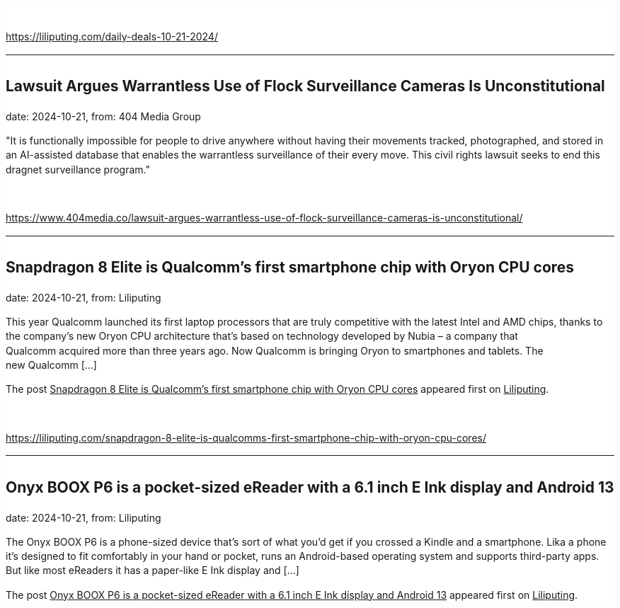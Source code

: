 
<br> 

<https://liliputing.com/daily-deals-10-21-2024/>

---

## Lawsuit Argues Warrantless Use of Flock Surveillance Cameras Is Unconstitutional

date: 2024-10-21, from: 404 Media Group

"It is functionally impossible for people to drive anywhere without having their movements tracked, photographed, and stored in an AI-assisted database that enables the warrantless surveillance of their every move. This civil rights lawsuit seeks to end this dragnet surveillance program." 

<br> 

<https://www.404media.co/lawsuit-argues-warrantless-use-of-flock-surveillance-cameras-is-unconstitutional/>

---

## Snapdragon 8 Elite is Qualcomm’s first smartphone chip with Oryon CPU cores

date: 2024-10-21, from: Liliputing

<p>This year Qualcomm launched its first laptop processors that are truly competitive with the latest Intel and AMD chips, thanks to the company&#8217;s new Oryon CPU architecture that&#8217;s based on technology developed by Nubia &#8211; a company that Qualcomm acquired more than three years ago. Now Qualcomm is bringing Oryon to smartphones and tablets. The new Qualcomm [&#8230;]</p>
<p>The post <a href="https://liliputing.com/snapdragon-8-elite-is-qualcomms-first-smartphone-chip-with-oryon-cpu-cores/">Snapdragon 8 Elite is Qualcomm&#8217;s first smartphone chip with Oryon CPU cores</a> appeared first on <a href="https://liliputing.com">Liliputing</a>.</p>
 

<br> 

<https://liliputing.com/snapdragon-8-elite-is-qualcomms-first-smartphone-chip-with-oryon-cpu-cores/>

---

## Onyx BOOX P6 is a pocket-sized eReader with a 6.1 inch E Ink display and Android 13

date: 2024-10-21, from: Liliputing

<p>The Onyx BOOX P6 is a phone-sized device that&#8217;s sort of what you&#8217;d get if you crossed a Kindle and a smartphone. Lika a phone it&#8217;s designed to fit comfortably in your hand or pocket, runs an Android-based operating system and supports third-party apps. But like most eReaders it has a paper-like E Ink display and [&#8230;]</p>
<p>The post <a href="https://liliputing.com/onyx-boox-p6-is-a-pocket-sized-ereader-with-a-6-1-inch-e-ink-display-and-android-13/">Onyx BOOX P6 is a pocket-sized eReader with a 6.1 inch E Ink display and Android 13</a> appeared first on <a href="https://liliputing.com">Liliputing</a>.</p>
 